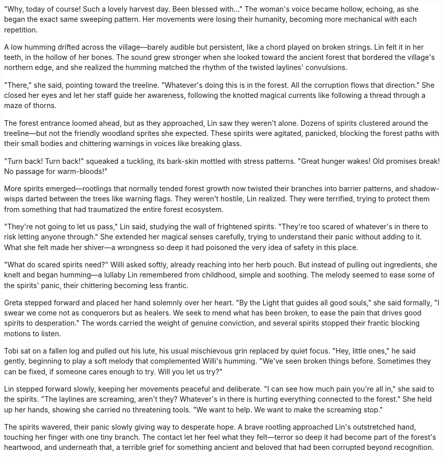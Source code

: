 "Why, today of course! Such a lovely harvest day. Been blessed with..." The woman's voice became hollow, echoing, as she began the exact same sweeping pattern. Her movements were losing their humanity, becoming more mechanical with each repetition.

A low humming drifted across the village—barely audible but persistent, like a chord played on broken strings. Lin felt it in her teeth, in the hollow of her bones. The sound grew stronger when she looked toward the ancient forest that bordered the village's northern edge, and she realized the humming matched the rhythm of the twisted laylines' convulsions.

"There," she said, pointing toward the treeline. "Whatever's doing this is in the forest. All the corruption flows that direction." She closed her eyes and let her staff guide her awareness, following the knotted magical currents like following a thread through a maze of thorns.

The forest entrance loomed ahead, but as they approached, Lin saw they weren't alone. Dozens of spirits clustered around the treeline—but not the friendly woodland sprites she expected. These spirits were agitated, panicked, blocking the forest paths with their small bodies and chittering warnings in voices like breaking glass.

"Turn back! Turn back!" squeaked a tuckling, its bark-skin mottled with stress patterns. "Great hunger wakes! Old promises break! No passage for warm-bloods!"

More spirits emerged—rootlings that normally tended forest growth now twisted their branches into barrier patterns, and shadow-wisps darted between the trees like warning flags. They weren't hostile, Lin realized. They were terrified, trying to protect them from something that had traumatized the entire forest ecosystem.

"They're not going to let us pass," Lin said, studying the wall of frightened spirits. "They're too scared of whatever's in there to risk letting anyone through." She extended her magical senses carefully, trying to understand their panic without adding to it. What she felt made her shiver—a wrongness so deep it had poisoned the very idea of safety in this place.

"What do scared spirits need?" Willi asked softly, already reaching into her herb pouch. But instead of pulling out ingredients, she knelt and began humming—a lullaby Lin remembered from childhood, simple and soothing. The melody seemed to ease some of the spirits' panic, their chittering becoming less frantic.

Greta stepped forward and placed her hand solemnly over her heart. "By the Light that guides all good souls," she said formally, "I swear we come not as conquerors but as healers. We seek to mend what has been broken, to ease the pain that drives good spirits to desperation." The words carried the weight of genuine conviction, and several spirits stopped their frantic blocking motions to listen.

Tobi sat on a fallen log and pulled out his lute, his usual mischievous grin replaced by quiet focus. "Hey, little ones," he said gently, beginning to play a soft melody that complemented Willi's humming. "We've seen broken things before. Sometimes they can be fixed, if someone cares enough to try. Will you let us try?"

Lin stepped forward slowly, keeping her movements peaceful and deliberate. "I can see how much pain you're all in," she said to the spirits. "The laylines are screaming, aren't they? Whatever's in there is hurting everything connected to the forest." She held up her hands, showing she carried no threatening tools. "We want to help. We want to make the screaming stop."

The spirits wavered, their panic slowly giving way to desperate hope. A brave rootling approached Lin's outstretched hand, touching her finger with one tiny branch. The contact let her feel what they felt—terror so deep it had become part of the forest's heartwood, and underneath that, a terrible grief for something ancient and beloved that had been corrupted beyond recognition.
